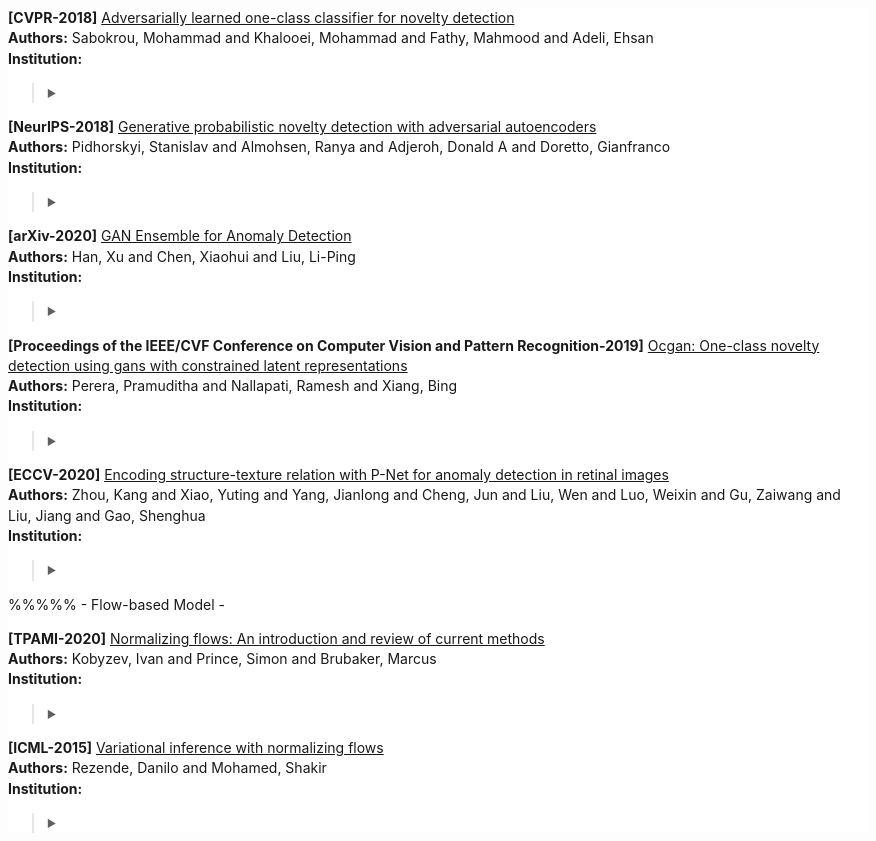 **[CVPR-2018]**
[Adversarially learned one-class classifier for novelty detection]()
<br>
**Authors:** Sabokrou, Mohammad and Khalooei, Mohammad and Fathy, Mahmood and Adeli, Ehsan
<br>
**Institution:** 
> <details><summary></summary></details>

**[NeurIPS-2018]**
[Generative probabilistic novelty detection with adversarial autoencoders]()
<br>
**Authors:** Pidhorskyi, Stanislav and Almohsen, Ranya and Adjeroh, Donald A and Doretto, Gianfranco
<br>
**Institution:** 
> <details><summary></summary></details>

**[arXiv-2020]**
[GAN Ensemble for Anomaly Detection](https://arxiv.org/abs/2012.07988)
<br>
**Authors:** Han, Xu and Chen, Xiaohui and Liu, Li-Ping
<br>
**Institution:** 
> <details><summary></summary></details>

**[Proceedings of the IEEE/CVF Conference on Computer Vision and Pattern Recognition-2019]**
[Ocgan: One-class novelty detection using gans with constrained latent representations]()
<br>
**Authors:** Perera, Pramuditha and Nallapati, Ramesh and Xiang, Bing
<br>
**Institution:** 
> <details><summary></summary></details>

**[ECCV-2020]**
[Encoding structure-texture relation with P-Net for anomaly detection in retinal images]()
<br>
**Authors:** Zhou, Kang and Xiao, Yuting and Yang, Jianlong and Cheng, Jun and Liu, Wen and Luo, Weixin and Gu, Zaiwang and Liu, Jiang and Gao, Shenghua
<br>
**Institution:** 
> <details><summary></summary></details>

%%%%% - Flow-based Model -

**[TPAMI-2020]**
[Normalizing flows: An introduction and review of current methods]()
<br>
**Authors:** Kobyzev, Ivan and Prince, Simon and Brubaker, Marcus
<br>
**Institution:** 
> <details><summary></summary></details>

**[ICML-2015]**
[Variational inference with normalizing flows]()
<br>
**Authors:** Rezende, Danilo and Mohamed, Shakir
<br>
**Institution:** 
> <details><summary></summary></details>
